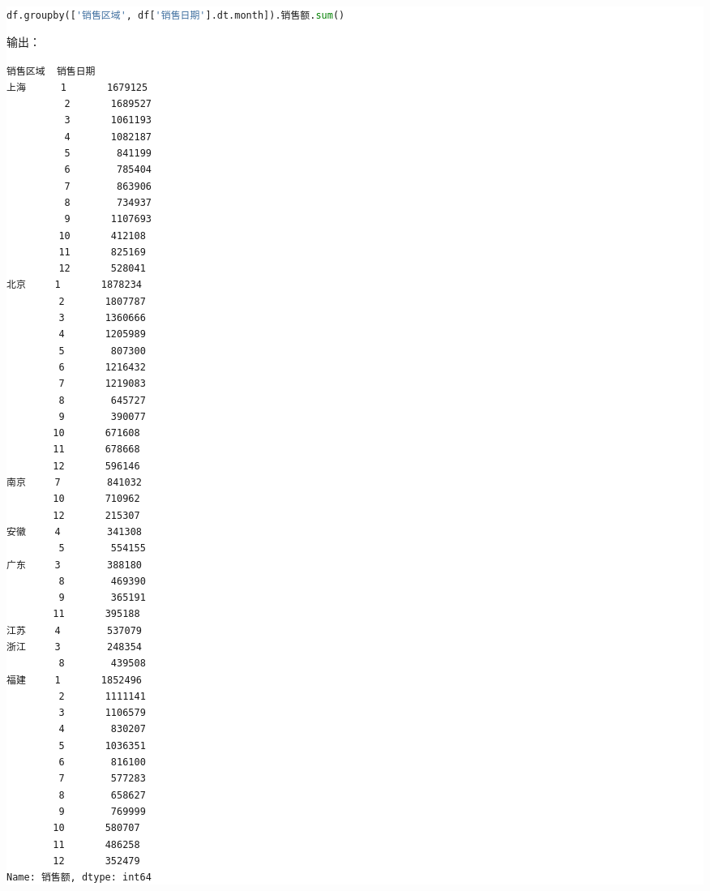 ```Python
df.groupby(['销售区域', df['销售日期'].dt.month]).销售额.sum()
```

输出：

```
销售区域  销售日期
上海      1       1679125
          2       1689527
          3       1061193
          4       1082187
          5        841199
          6        785404
          7        863906
          8        734937
          9       1107693
         10       412108
         11       825169
         12       528041
北京     1       1878234
         2       1807787
         3       1360666
         4       1205989
         5        807300
         6       1216432
         7       1219083
         8        645727
         9        390077
        10       671608
        11       678668
        12       596146
南京     7        841032
        10       710962
        12       215307
安徽     4        341308
         5        554155
广东     3        388180
         8        469390
         9        365191
        11       395188
江苏     4        537079
浙江     3        248354
         8        439508
福建     1       1852496
         2       1111141
         3       1106579
         4        830207
         5       1036351
         6        816100
         7        577283
         8        658627
         9        769999
        10       580707
        11       486258
        12       352479
Name: 销售额, dtype: int64
```
